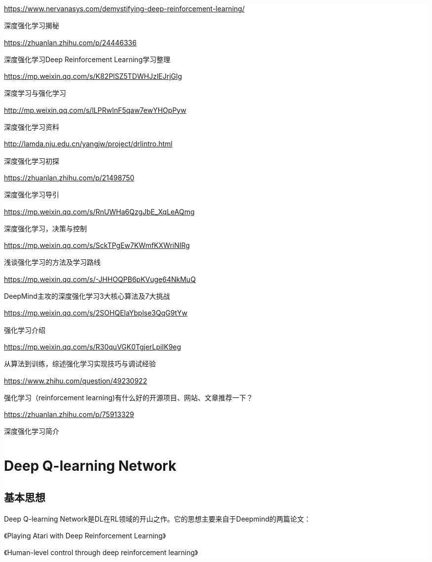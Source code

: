 https://www.nervanasys.com/demystifying-deep-reinforcement-learning/

深度强化学习揭秘

https://zhuanlan.zhihu.com/p/24446336

深度强化学习Deep Reinforcement Learning学习整理

https://mp.weixin.qq.com/s/K82PlSZ5TDWHJzlEJrjGlg

深度学习与强化学习

http://mp.weixin.qq.com/s/lLPRwInF5qaw7ewYHOpPyw

深度强化学习资料

http://lamda.nju.edu.cn/yangjw/project/drlintro.html

深度强化学习初探

https://zhuanlan.zhihu.com/p/21498750

深度强化学习导引

https://mp.weixin.qq.com/s/RnUWHa6QzgJbE_XqLeAQmg

深度强化学习，决策与控制

https://mp.weixin.qq.com/s/SckTPgEw7KWmfKXWriNIRg

浅谈强化学习的方法及学习路线

https://mp.weixin.qq.com/s/-JHHOQPB6pKVuge64NkMuQ

DeepMind主攻的深度强化学习3大核心算法及7大挑战

https://mp.weixin.qq.com/s/2SOHQElaYbplse3QqG9tYw

强化学习介绍

https://mp.weixin.qq.com/s/R30quVGK0TgjerLpiIK9eg

从算法到训练，综述强化学习实现技巧与调试经验

https://www.zhihu.com/question/49230922

强化学习（reinforcement learning)有什么好的开源项目、网站、文章推荐一下？

https://zhuanlan.zhihu.com/p/75913329

深度强化学习简介

# Deep Q-learning Network

## 基本思想

Deep Q-learning Network是DL在RL领域的开山之作。它的思想主要来自于Deepmind的两篇论文：

《Playing Atari with Deep Reinforcement Learning》

《Human-level control through deep reinforcement learning》
